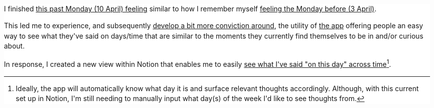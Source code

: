 I finished [this past Monday (10 April) feeling](https://twitter.com/pingpractice/status/1645606642724261888?s=20) similar to how I remember myself [feeling the Monday before (3 April)](https://twitter.com/pingpractice/status/1643057038199787520).

This led me to experience, and subsequently [develop a bit more conviction around](https://twitter.com/pingpractice/status/1645606642724261888), the utility of  [the app](../app.md) offering people an easy way to see what they've said on days/time that are similar to the moments they currently find themselves to be in and/or curious about.

In response, I created a new view within Notion that enables me to easily [see what I've said "on this day" across time](#user-content-fn-6)[^6].

[^1]: At the time of writing (23 April 2023), I've jotted down 2,300+ Pings and I continue doing so most days.

[^2]: Observations and updates

[^3]: "Allow blockers to reveal themselves through action." is the card I'm referring to here.

[^4]: this third person stuff gets complicated quickly!

[^5]: this feels important.

[^6]: Ideally, the app will automatically know what day it is and surface relevant thoughts accordingly. Although, with this current set up in Notion, I'm still needing to manually input what day(s) of the week I'd like to see thoughts from.
